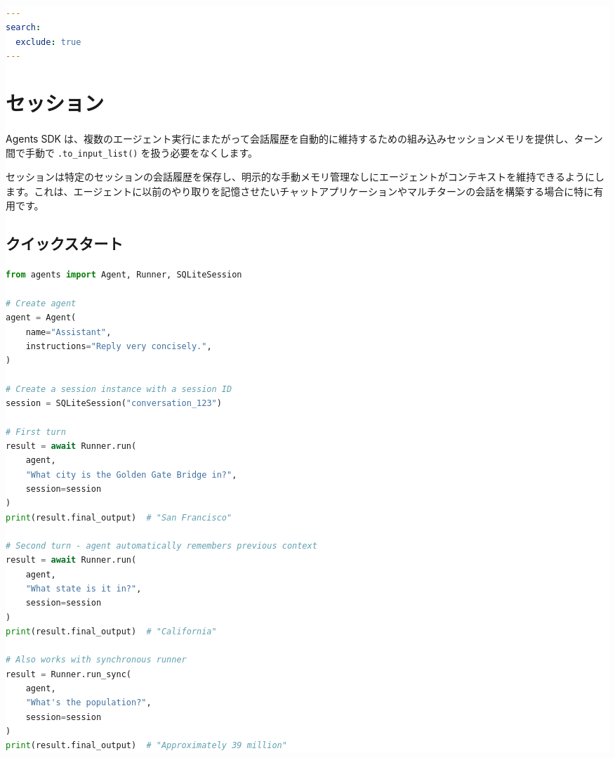 ```yaml
---
search:
  exclude: true
---
```

# セッション

Agents SDK は、複数のエージェント実行にまたがって会話履歴を自動的に維持するための組み込みセッションメモリを提供し、ターン間で手動で `.to_input_list()` を扱う必要をなくします。

セッションは特定のセッションの会話履歴を保存し、明示的な手動メモリ管理なしにエージェントがコンテキストを維持できるようにします。これは、エージェントに以前のやり取りを記憶させたいチャットアプリケーションやマルチターンの会話を構築する場合に特に有用です。

## クイックスタート

```python
from agents import Agent, Runner, SQLiteSession

# Create agent
agent = Agent(
    name="Assistant",
    instructions="Reply very concisely.",
)

# Create a session instance with a session ID
session = SQLiteSession("conversation_123")

# First turn
result = await Runner.run(
    agent,
    "What city is the Golden Gate Bridge in?",
    session=session
)
print(result.final_output)  # "San Francisco"

# Second turn - agent automatically remembers previous context
result = await Runner.run(
    agent,
    "What state is it in?",
    session=session
)
print(result.final_output)  # "California"

# Also works with synchronous runner
result = Runner.run_sync(
    agent,
    "What's the population?",
    session=session
)
print(result.final_output)  # "Approximately 39 million"
```
